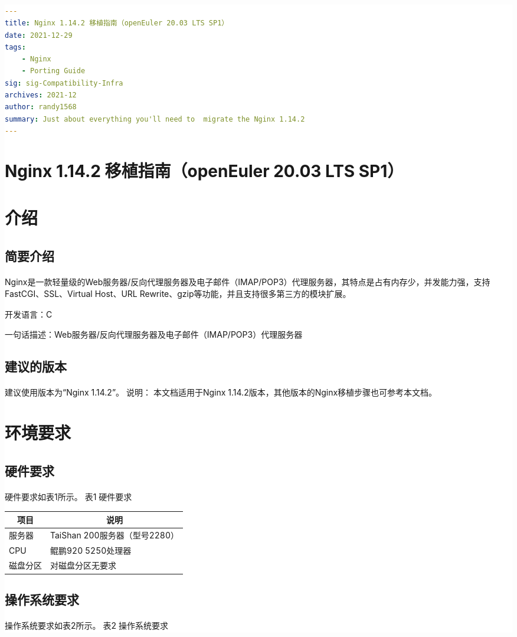 ```yaml
---
title: Nginx 1.14.2 移植指南（openEuler 20.03 LTS SP1）
date: 2021-12-29
tags: 
    - Nginx
    - Porting Guide
sig: sig-Compatibility-Infra
archives: 2021-12
author: randy1568
summary: Just about everything you'll need to  migrate the Nginx 1.14.2 
---
```


# Nginx 1.14.2 移植指南（openEuler 20.03 LTS SP1）

# 介绍

## 简要介绍
Nginx是一款轻量级的Web服务器/反向代理服务器及电子邮件（IMAP/POP3）代理服务器，其特点是占有内存少，并发能力强，支持FastCGI、SSL、Virtual Host、URL Rewrite、gzip等功能，并且支持很多第三方的模块扩展。

开发语言：C

一句话描述：Web服务器/反向代理服务器及电子邮件（IMAP/POP3）代理服务器
## 建议的版本
建议使用版本为“Nginx 1.14.2”。
  说明：
  本文档适用于Nginx 1.14.2版本，其他版本的Nginx移植步骤也可参考本文档。


# 环境要求
## 硬件要求
硬件要求如表1所示。
表1 硬件要求

|项目      |说明                       |
|---------|--------------------------|
|服务器    |TaiShan 200服务器（型号2280）|
|CPU      |鲲鹏920 5250处理器          |
|磁盘分区  |对磁盘分区无要求              |

## 操作系统要求
操作系统要求如表2所示。
表2 操作系统要求
